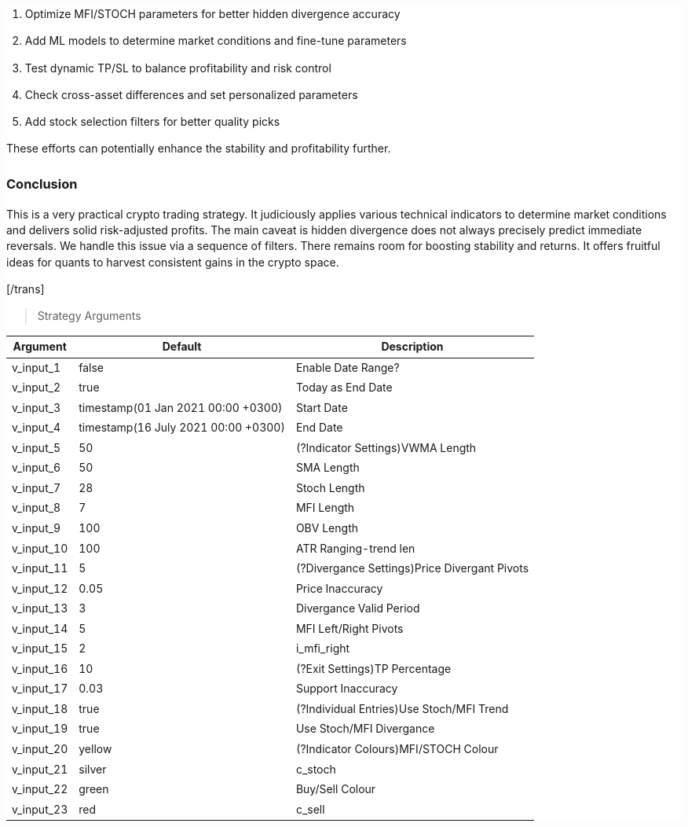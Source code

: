 1. Optimize MFI/STOCH parameters for better hidden divergence accuracy  

2. Add ML models to determine market conditions and fine-tune parameters

3. Test dynamic TP/SL to balance profitability and risk control  

4. Check cross-asset differences and set personalized parameters

5. Add stock selection filters for better quality picks

These efforts can potentially enhance the stability and profitability further.  

### Conclusion

This is a very practical crypto trading strategy. It judiciously applies various technical indicators to determine market conditions and delivers solid risk-adjusted profits. The main caveat is hidden divergence does not always precisely predict immediate reversals. We handle this issue via a sequence of filters. There remains room for boosting stability and returns. It offers fruitful ideas for quants to harvest consistent gains in the crypto space.

[/trans]

> Strategy Arguments



|Argument|Default|Description|
|----|----|----|
|v_input_1|false|Enable Date Range?|
|v_input_2|true|Today as End Date|
|v_input_3|timestamp(01 Jan 2021 00:00 +0300)|Start Date|
|v_input_4|timestamp(16 July 2021 00:00 +0300)|End Date|
|v_input_5|50|(?Indicator Settings)VWMA Length|
|v_input_6|50|SMA Length|
|v_input_7|28|Stoch Length|
|v_input_8|7|MFI Length|
|v_input_9|100|OBV Length|
|v_input_10|100|ATR Ranging-trend len|
|v_input_11|5|(?Divergance Settings)Price Divergant Pivots|
|v_input_12|0.05|Price Inaccuracy|
|v_input_13|3|Divergance Valid Period|
|v_input_14|5|MFI Left/Right Pivots|
|v_input_15|2|i_mfi_right|
|v_input_16|10|(?Exit Settings)TP Percentage|
|v_input_17|0.03|Support Inaccuracy|
|v_input_18|true|(?Individual Entries)Use Stoch/MFI Trend|
|v_input_19|true|Use Stoch/MFI Divergance |
|v_input_20|yellow|(?Indicator Colours)MFI/STOCH Colour     |
|v_input_21|silver|c_stoch|
|v_input_22|green|Buy/Sell Colour      |
|v_input_23|red|c_sell|